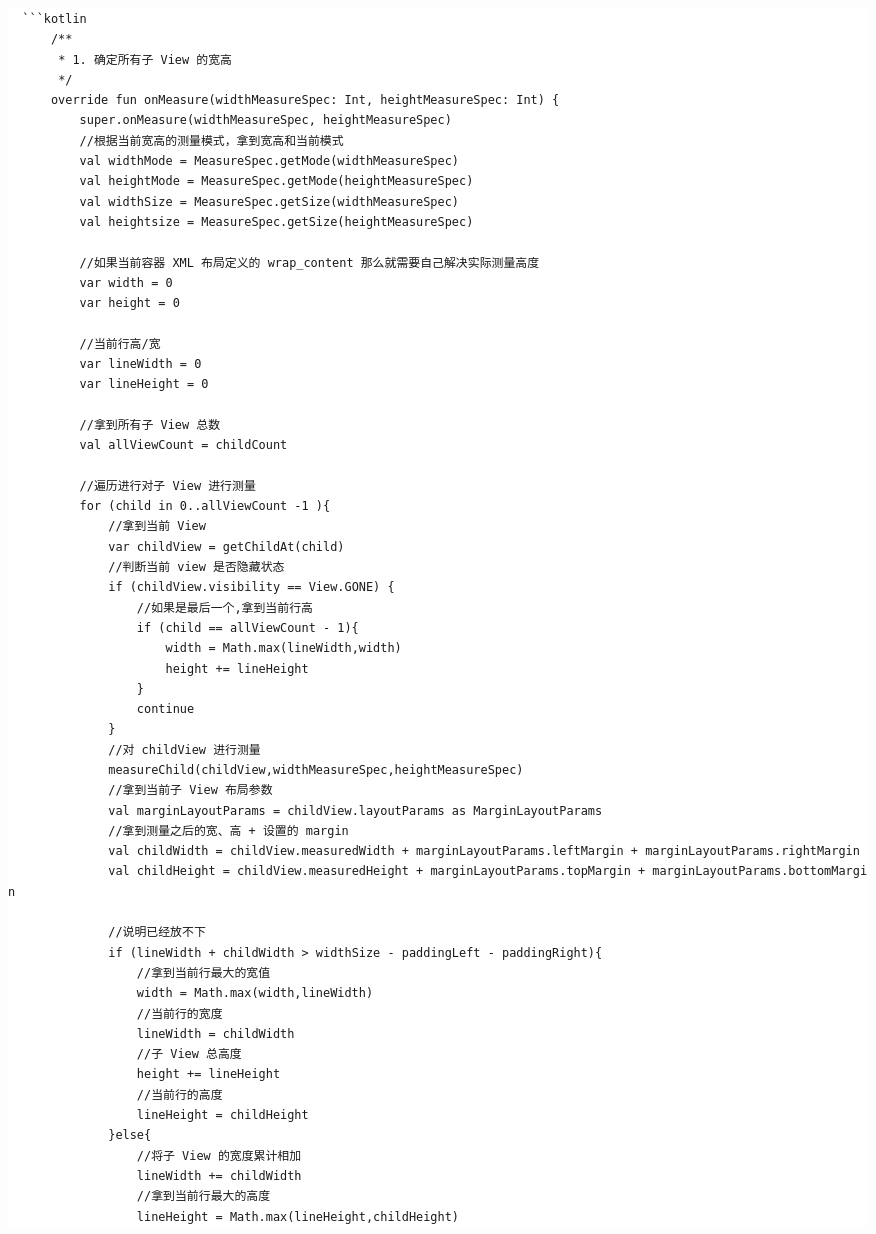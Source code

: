       ```kotlin
          /**
           * 1. 确定所有子 View 的宽高
           */
          override fun onMeasure(widthMeasureSpec: Int, heightMeasureSpec: Int) {
              super.onMeasure(widthMeasureSpec, heightMeasureSpec)
              //根据当前宽高的测量模式，拿到宽高和当前模式
              val widthMode = MeasureSpec.getMode(widthMeasureSpec)
              val heightMode = MeasureSpec.getMode(heightMeasureSpec)
              val widthSize = MeasureSpec.getSize(widthMeasureSpec)
              val heightsize = MeasureSpec.getSize(heightMeasureSpec)

              //如果当前容器 XML 布局定义的 wrap_content 那么就需要自己解决实际测量高度
              var width = 0
              var height = 0

              //当前行高/宽
              var lineWidth = 0
              var lineHeight = 0

              //拿到所有子 View 总数
              val allViewCount = childCount

              //遍历进行对子 View 进行测量
              for (child in 0..allViewCount -1 ){
                  //拿到当前 View
                  var childView = getChildAt(child)
                  //判断当前 view 是否隐藏状态
                  if (childView.visibility == View.GONE) {
                      //如果是最后一个,拿到当前行高
                      if (child == allViewCount - 1){
                          width = Math.max(lineWidth,width)
                          height += lineHeight
                      }
                      continue
                  }
                  //对 childView 进行测量
                  measureChild(childView,widthMeasureSpec,heightMeasureSpec)
                  //拿到当前子 View 布局参数
                  val marginLayoutParams = childView.layoutParams as MarginLayoutParams
                  //拿到测量之后的宽、高 + 设置的 margin
                  val childWidth = childView.measuredWidth + marginLayoutParams.leftMargin + marginLayoutParams.rightMargin
                  val childHeight = childView.measuredHeight + marginLayoutParams.topMargin + marginLayoutParams.bottomMargin

                  //说明已经放不下
                  if (lineWidth + childWidth > widthSize - paddingLeft - paddingRight){
                      //拿到当前行最大的宽值
                      width = Math.max(width,lineWidth)
                      //当前行的宽度
                      lineWidth = childWidth
                      //子 View 总高度
                      height += lineHeight
                      //当前行的高度
                      lineHeight = childHeight
                  }else{
                      //将子 View 的宽度累计相加
                      lineWidth += childWidth
                      //拿到当前行最大的高度
                      lineHeight = Math.max(lineHeight,childHeight)
